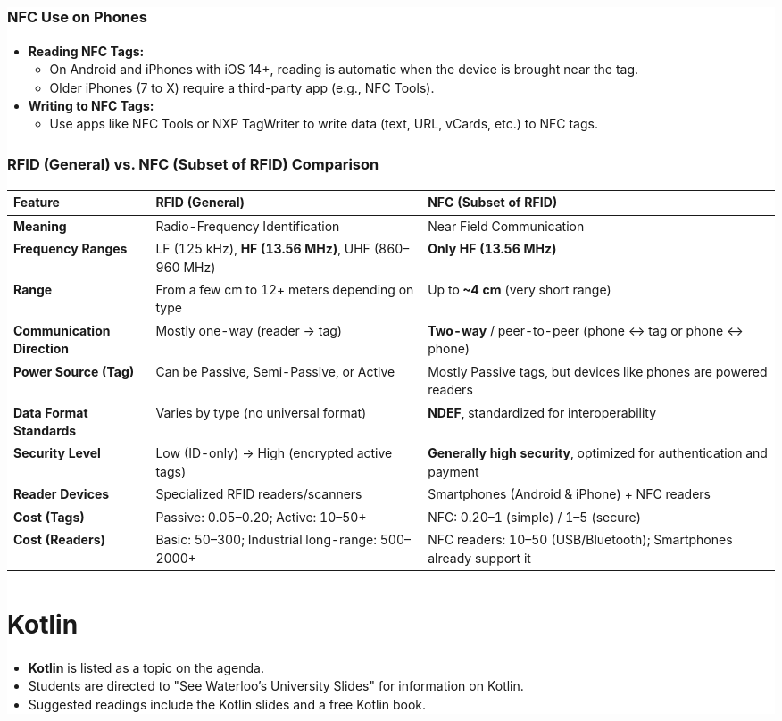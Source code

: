 ### NFC Use on Phones

- **Reading NFC Tags:**
    - On Android and iPhones with iOS 14+, reading is automatic when the device is brought near the tag.
    - Older iPhones (7 to X) require a third-party app (e.g., NFC Tools).
- **Writing to NFC Tags:**
    - Use apps like NFC Tools or NXP TagWriter to write data (text, URL, vCards, etc.) to NFC tags.

### RFID (General) vs. NFC (Subset of RFID) Comparison

|Feature|RFID (General)|NFC (Subset of RFID)|
|:--|:--|:--|
|**Meaning**|Radio-Frequency Identification|Near Field Communication|
|**Frequency Ranges**|LF (125 kHz), **HF (13.56 MHz)**, UHF (860–960 MHz)|**Only HF (13.56 MHz)**|
|**Range**|From a few cm to 12+ meters depending on type|Up to **~4 cm** (very short range)|
|**Communication Direction**|Mostly one-way (reader → tag)|**Two-way** / peer-to-peer (phone $\leftrightarrow$ tag or phone $\leftrightarrow$ phone)|
|**Power Source (Tag)**|Can be Passive, Semi-Passive, or Active|Mostly Passive tags, but devices like phones are powered readers|
|**Data Format Standards**|Varies by type (no universal format)|**NDEF**, standardized for interoperability|
|**Security Level**|Low (ID-only) → High (encrypted active tags)|**Generally high security**, optimized for authentication and payment|
|**Reader Devices**|Specialized RFID readers/scanners|Smartphones (Android & iPhone) + NFC readers|
|**Cost (Tags)**|Passive: $0.05–$0.20; Active: $10–$50+|NFC: $0.20–$1 (simple) / $1–$5 (secure)|
|**Cost (Readers)**|Basic: $50–$300; Industrial long-range: $500–$2000+|NFC readers: $10–$50 (USB/Bluetooth); Smartphones already support it|


# Kotlin

- **Kotlin** is listed as a topic on the agenda.
- Students are directed to "See Waterloo’s University Slides" for information on Kotlin.
- Suggested readings include the Kotlin slides and a free Kotlin book.